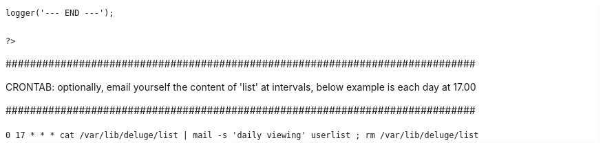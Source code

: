     logger('--- END ---');
    
    ?>
    


#############################################################################

CRONTAB:
optionally, email yourself the content of 'list' at intervals, below example is each day at 17.00

#############################################################################


    
    0 17 * * * cat /var/lib/deluge/list | mail -s 'daily viewing' userlist ; rm /var/lib/deluge/list
    

